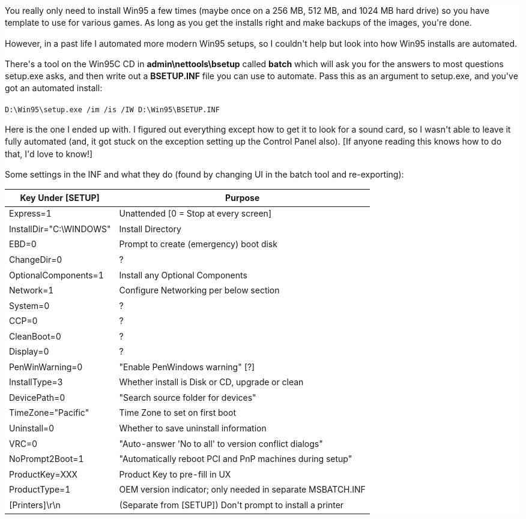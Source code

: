 You really only need to install Win95 a few times (maybe once on a 256 MB, 512 MB, and 1024 MB hard drive) so you have template to use for various games. As long as you get the installs right and make backups of the images, you're done.

However, in a past life I automated more modern Win95 setups, so I couldn't help but look into how Win95 installs are automated.

There's a tool on the Win95C CD in **admin\nettools\bsetup** called **batch** which will ask you for the answers to most questions setup.exe asks, and then write out a **BSETUP.INF** file you can use to automate. Pass this as an argument to setup.exe, and you've got an automated install:

```
D:\Win95\setup.exe /im /is /IW D:\Win95\BSETUP.INF
```

Here is the one I ended up with. I figured out everything except how to get it to look for a sound card, so I wasn't able to leave it fully automated (and, it got stuck on the exception setting up the Control Panel also). [If anyone reading this knows how to do that, I'd love to know!]

Some settings in the INF and what they do (found by changing UI in the batch tool and re-exporting):

| Key Under [SETUP]       | Purpose                                                     |
| ----------------------- | ----------------------------------------------------------- |
| Express=1               | Unattended [0 =  Stop at every screen]                      |
| InstallDir="C:\WINDOWS" | Install Directory                                           |
| EBD=0                   | Prompt to create  (emergency) boot disk                     |
| ChangeDir=0             | ?                                                           |
| OptionalComponents=1    | Install any Optional Components                             |
| Network=1               | Configure Networking per below section                      |
| System=0                | ?                                                           |
| CCP=0                   | ?                                                           |
| CleanBoot=0             | ?                                                           |
| Display=0               | ?                                                           |
| PenWinWarning=0         | "Enable  PenWindows warning" [?]                            |
| InstallType=3           | Whether install is Disk or CD, upgrade or clean             |
| DevicePath=0            | "Search  source folder for devices"                         |
| TimeZone="Pacific"      | Time Zone to set  on first boot                             |
| Uninstall=0             | Whether to save  uninstall information                      |
| VRC=0                   | "Auto-answer  'No to all' to version conflict dialogs"      |
| NoPrompt2Boot=1         | "Automatically  reboot PCI and PnP machines during setup"   |
| ProductKey=XXX          | Product Key to  pre-fill in UX                              |
| ProductType=1           | OEM version  indicator; only needed in separate MSBATCH.INF |
| [Printers]\r\n          | (Separate from  [SETUP]) Don't prompt to install a printer  |